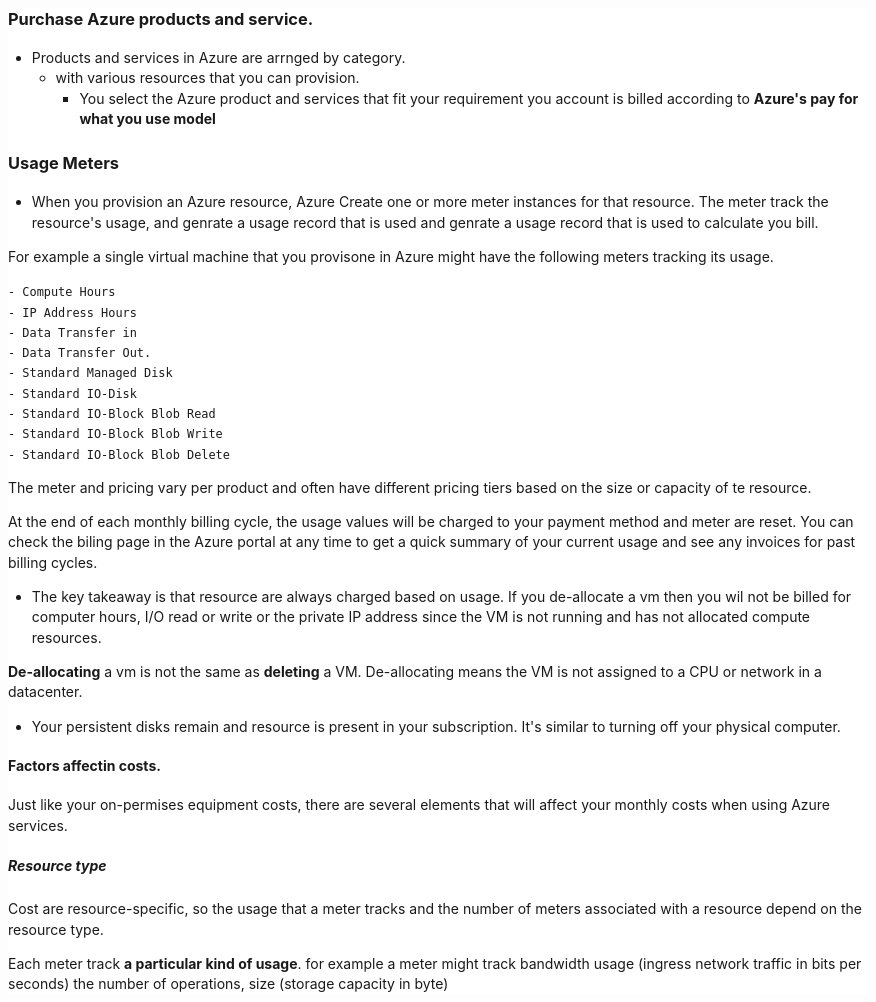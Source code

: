 ### Purchase Azure products and service.

- Products and services in Azure are arrnged by category.
   - with various resources that you can provision. 
      - You select the Azure product and services that fit your requirement you account is billed according to __Azure's pay for what you use model__

### Usage Meters

- When you provision an Azure resource, Azure Create one or more meter instances for that resource. The meter track the resource's usage, and genrate a usage record that is used and genrate a usage record that is used to calculate you bill.

For example a single virtual machine that you provisone in Azure might have the following meters tracking its usage.

    - Compute Hours
    - IP Address Hours
    - Data Transfer in
    - Data Transfer Out.
    - Standard Managed Disk
    - Standard IO-Disk
    - Standard IO-Block Blob Read
    - Standard IO-Block Blob Write
    - Standard IO-Block Blob Delete
  
The meter and pricing vary per product and often have different pricing tiers based on the size or capacity of te resource.

At the end of each monthly billing cycle, the usage values will be charged to your payment method and meter are reset. You can check the biling page in the Azure portal at any time to get a quick summary of your current usage and see any invoices for past billing cycles.

- The key takeaway is that resource are always charged based on usage.
   If you de-allocate a vm then you wil not be billed for computer hours, I/O read or write or the private IP address since the VM is not running and has not allocated compute resources.

__De-allocating__ a vm is not the same as __deleting__ a VM.
  De-allocating means the VM is not assigned to a CPU or network in a datacenter.
  - Your persistent disks remain and resource is present in your subscription. It's similar to turning off your physical computer.

#### Factors affectin costs.

  Just like your on-permises equipment costs, there are several elements that will affect your monthly costs when using Azure services.

##### Resource type

  Cost are resource-specific, so the usage that a meter tracks and the number of meters associated with a resource depend on the resource type.

Each meter track __a particular kind of usage__. for example a meter might track bandwidth usage (ingress network traffic in bits per seconds) the number of operations, size (storage capacity in byte)
